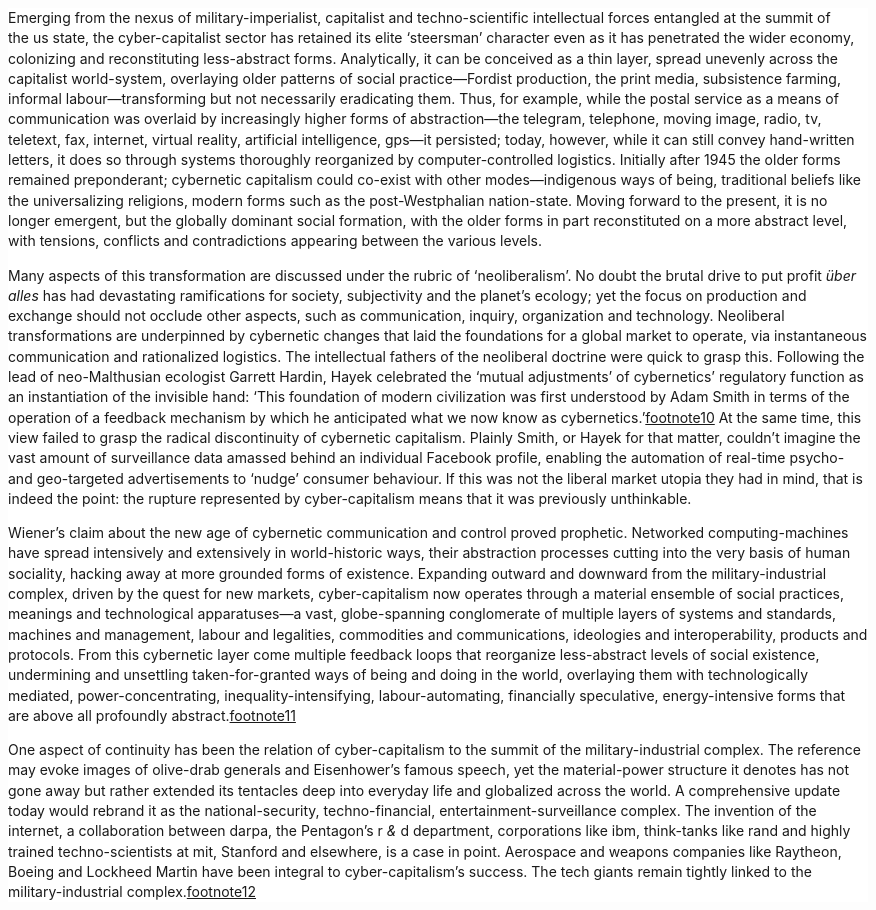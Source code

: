 Emerging from the nexus of military-imperialist, capitalist and techno-scientific intellectual forces entangled at the summit of the us state, the cyber-capitalist sector has retained its elite ‘steersman’ character even as it has penetrated the wider economy, colonizing and reconstituting less-abstract forms. Analytically, it can be conceived as a thin layer, spread unevenly across the capitalist world-system, overlaying older patterns of social practice—Fordist production, the print media, subsistence farming, informal labour—transforming but not necessarily eradicating them. Thus, for example, while the postal service as a means of communication was overlaid by increasingly higher forms of abstraction—the telegram, telephone, moving image, radio, tv, teletext, fax, internet, virtual reality, artificial intelligence, gps—it persisted; today, however, while it can still convey hand-written letters, it does so through systems thoroughly reorganized by computer-controlled logistics. Initially after 1945 the older forms remained preponderant; cybernetic capitalism could co-exist with other modes—indigenous ways of being, traditional beliefs like the universalizing religions, modern forms such as the post-Westphalian nation-state. Moving forward to the present, it is no longer emergent, but the globally dominant social formation, with the older forms in part reconstituted on a more abstract level, with tensions, conflicts and contradictions appearing between the various levels.

Many aspects of this transformation are discussed under the rubric of ‘neoliberalism’. No doubt the brutal drive to put profit _über alles_ has had devastating ramifications for society, subjectivity and the planet’s ecology; yet the focus on production and exchange should not occlude other aspects, such as communication, inquiry, organization and technology. Neoliberal transformations are underpinned by cybernetic changes that laid the foundations for a global market to operate, via instantaneous communication and rationalized logistics. The intellectual fathers of the neoliberal doctrine were quick to grasp this. Following the lead of neo-Malthusian ecologist Garrett Hardin, Hayek celebrated the ‘mutual adjustments’ of cybernetics’ regulatory function as an instantiation of the invisible hand: ‘This foundation of modern civilization was first understood by Adam Smith in terms of the operation of a feedback mechanism by which he anticipated what we now know as cybernetics.’[footnote10](https://newleftreview.org/issues/ii135/articles/timothy-erik-strom-capital-and-cybernetics#note-10) At the same time, this view failed to grasp the radical discontinuity of cybernetic capitalism. Plainly Smith, or Hayek for that matter, couldn’t imagine the vast amount of surveillance data amassed behind an individual Facebook profile, enabling the automation of real-time psycho- and geo-targeted advertisements to ‘nudge’ consumer behaviour. If this was not the liberal market utopia they had in mind, that is indeed the point: the rupture represented by cyber-capitalism means that it was previously unthinkable.

Wiener’s claim about the new age of cybernetic communication and control proved prophetic. Networked computing-machines have spread intensively and extensively in world-historic ways, their abstraction processes cutting into the very basis of human sociality, hacking away at more grounded forms of existence. Expanding outward and downward from the military-industrial complex, driven by the quest for new markets, cyber-capitalism now operates through a material ensemble of social practices, meanings and technological apparatuses—a vast, globe-spanning conglomerate of multiple layers of systems and standards, machines and management, labour and legalities, commodities and communications, ideologies and interoperability, products and protocols. From this cybernetic layer come multiple feedback loops that reorganize less-abstract levels of social existence, undermining and unsettling taken-for-granted ways of being and doing in the world, overlaying them with technologically mediated, power-concentrating, inequality-intensifying, labour-automating, financially speculative, energy-intensive forms that are above all profoundly abstract.[footnote11](https://newleftreview.org/issues/ii135/articles/timothy-erik-strom-capital-and-cybernetics#note-11)

One aspect of continuity has been the relation of cyber-capitalism to the summit of the military-industrial complex. The reference may evoke images of olive-drab generals and Eisenhower’s famous speech, yet the material-power structure it denotes has not gone away but rather extended its tentacles deep into everyday life and globalized across the world. A comprehensive update today would rebrand it as the national-security, techno-financial, entertainment-surveillance complex. The invention of the internet, a collaboration between darpa, the Pentagon’s r _&_ d department, corporations like ibm, think-tanks like rand and highly trained techno-scientists at mit, Stanford and elsewhere, is a case in point. Aerospace and weapons companies like Raytheon, Boeing and Lockheed Martin have been integral to cyber-capitalism’s success. The tech giants remain tightly linked to the military-industrial complex.[footnote12](https://newleftreview.org/issues/ii135/articles/timothy-erik-strom-capital-and-cybernetics#note-12)

